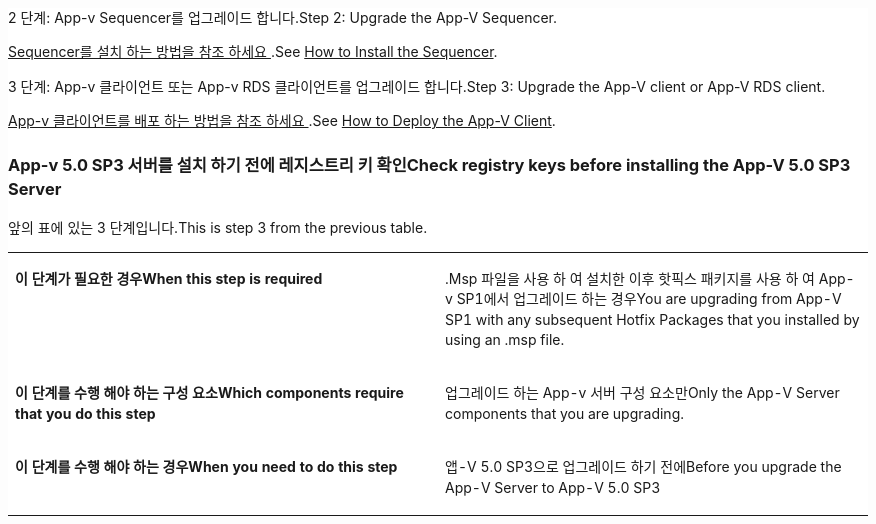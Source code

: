 <td align="left"><p><span data-ttu-id="cb23b-174">2 단계: App-v Sequencer를 업그레이드 합니다.</span><span class="sxs-lookup"><span data-stu-id="cb23b-174">Step 2: Upgrade the App-V Sequencer.</span></span></p></td>
<td align="left"><p><span data-ttu-id="cb23b-175"><a href="how-to-install-the-sequencer-beta-gb18030.md" data-raw-source="[How to Install the Sequencer](how-to-install-the-sequencer-beta-gb18030.md)">Sequencer를 설치 하는 방법을 참조 하세요 </a> .</span><span class="sxs-lookup"><span data-stu-id="cb23b-175">See <a href="how-to-install-the-sequencer-beta-gb18030.md" data-raw-source="[How to Install the Sequencer](how-to-install-the-sequencer-beta-gb18030.md)">How to Install the Sequencer</a>.</span></span></p></td>
</tr>
<tr class="odd">
<td align="left"><p><span data-ttu-id="cb23b-176">3 단계: App-v 클라이언트 또는 App-v RDS 클라이언트를 업그레이드 합니다.</span><span class="sxs-lookup"><span data-stu-id="cb23b-176">Step 3: Upgrade the App-V client or App-V RDS client.</span></span></p></td>
<td align="left"><p><span data-ttu-id="cb23b-177"><a href="how-to-deploy-the-app-v-client-gb18030.md" data-raw-source="[How to Deploy the App-V Client](how-to-deploy-the-app-v-client-gb18030.md)">App-v 클라이언트를 배포 하는 방법을 참조 하세요 </a> .</span><span class="sxs-lookup"><span data-stu-id="cb23b-177">See <a href="how-to-deploy-the-app-v-client-gb18030.md" data-raw-source="[How to Deploy the App-V Client](how-to-deploy-the-app-v-client-gb18030.md)">How to Deploy the App-V Client</a>.</span></span></p></td>
</tr>
</tbody>
</table>



### <a href="" id="bkmk-check-reg-key-svr"></a><span data-ttu-id="cb23b-178">App-v 5.0 SP3 서버를 설치 하기 전에 레지스트리 키 확인</span><span class="sxs-lookup"><span data-stu-id="cb23b-178">Check registry keys before installing the App-V 5.0 SP3 Server</span></span>

<span data-ttu-id="cb23b-179">앞의 표에 있는 3 단계입니다.</span><span class="sxs-lookup"><span data-stu-id="cb23b-179">This is step 3 from the previous table.</span></span>

<table>
<colgroup>
<col width="50%" />
<col width="50%" />
</colgroup>
<tbody>
<tr class="odd">
<td align="left"><p><strong><span data-ttu-id="cb23b-180">이 단계가 필요한 경우</span><span class="sxs-lookup"><span data-stu-id="cb23b-180">When this step is required</span></span></strong></p></td>
<td align="left"><p><span data-ttu-id="cb23b-181">.Msp 파일을 사용 하 여 설치한 이후 핫픽스 패키지를 사용 하 여 App-v SP1에서 업그레이드 하는 경우</span><span class="sxs-lookup"><span data-stu-id="cb23b-181">You are upgrading from App-V SP1 with any subsequent Hotfix Packages that you installed by using an .msp file.</span></span></p></td>
</tr>
<tr class="even">
<td align="left"><p><strong><span data-ttu-id="cb23b-182">이 단계를 수행 해야 하는 구성 요소</span><span class="sxs-lookup"><span data-stu-id="cb23b-182">Which components require that you do this step</span></span></strong></p></td>
<td align="left"><p><span data-ttu-id="cb23b-183">업그레이드 하는 App-v 서버 구성 요소만</span><span class="sxs-lookup"><span data-stu-id="cb23b-183">Only the App-V Server components that you are upgrading.</span></span></p></td>
</tr>
<tr class="odd">
<td align="left"><p><strong><span data-ttu-id="cb23b-184">이 단계를 수행 해야 하는 경우</span><span class="sxs-lookup"><span data-stu-id="cb23b-184">When you need to do this step</span></span></strong></p></td>
<td align="left"><p><span data-ttu-id="cb23b-185">앱-V 5.0 SP3으로 업그레이드 하기 전에</span><span class="sxs-lookup"><span data-stu-id="cb23b-185">Before you upgrade the App-V Server to App-V 5.0 SP3</span></span></p></td>
</tr>
<tr class="even">